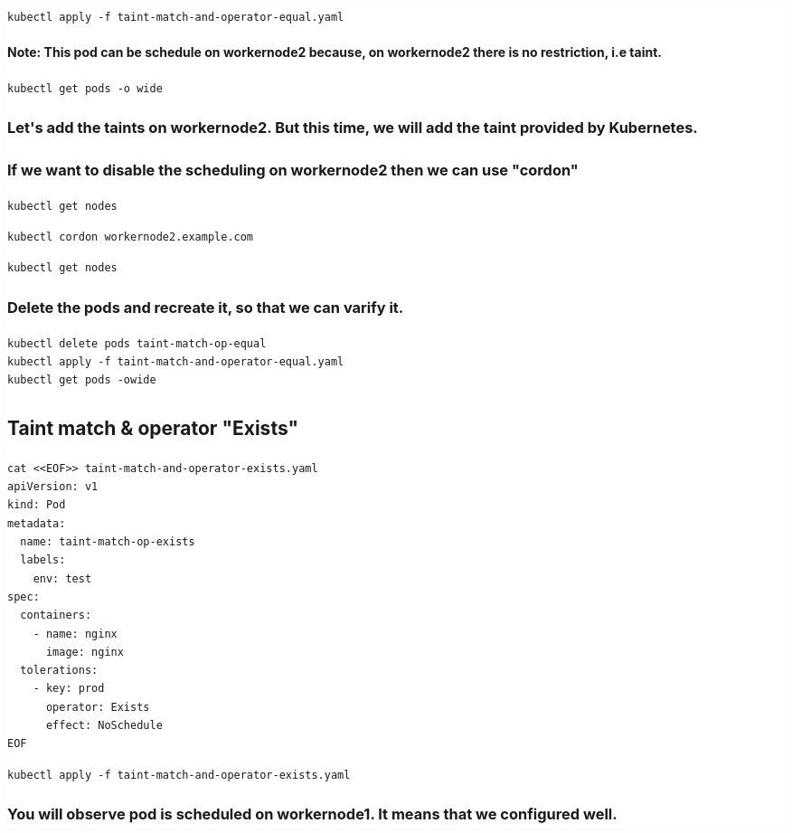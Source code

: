 ```
kubectl apply -f taint-match-and-operator-equal.yaml 
```
#### Note: This pod can be schedule on workernode2 because, on workernode2 there is no restriction, i.e taint.

```
kubectl get pods -o wide
```

### Let's add the taints on workernode2. But this time, we will add the taint provided by Kubernetes.
### If we want to disable the scheduling on workernode2 then we can use "cordon"
```
kubectl get nodes
```
```
kubectl cordon workernode2.example.com
```
```
kubectl get nodes
```

### Delete the pods and recreate it, so that we can varify it.

```
kubectl delete pods taint-match-op-equal 
kubectl apply -f taint-match-and-operator-equal.yaml
kubectl get pods -owide
```

##  Taint match & operator "Exists"

```
cat <<EOF>> taint-match-and-operator-exists.yaml
apiVersion: v1
kind: Pod
metadata:
  name: taint-match-op-exists
  labels:
    env: test
spec:
  containers:
    - name: nginx
      image: nginx
  tolerations:
    - key: prod
      operator: Exists
      effect: NoSchedule
EOF
```
```
kubectl apply -f taint-match-and-operator-exists.yaml
```
### You will observe pod is scheduled on workernode1. It means that we configured well. 
